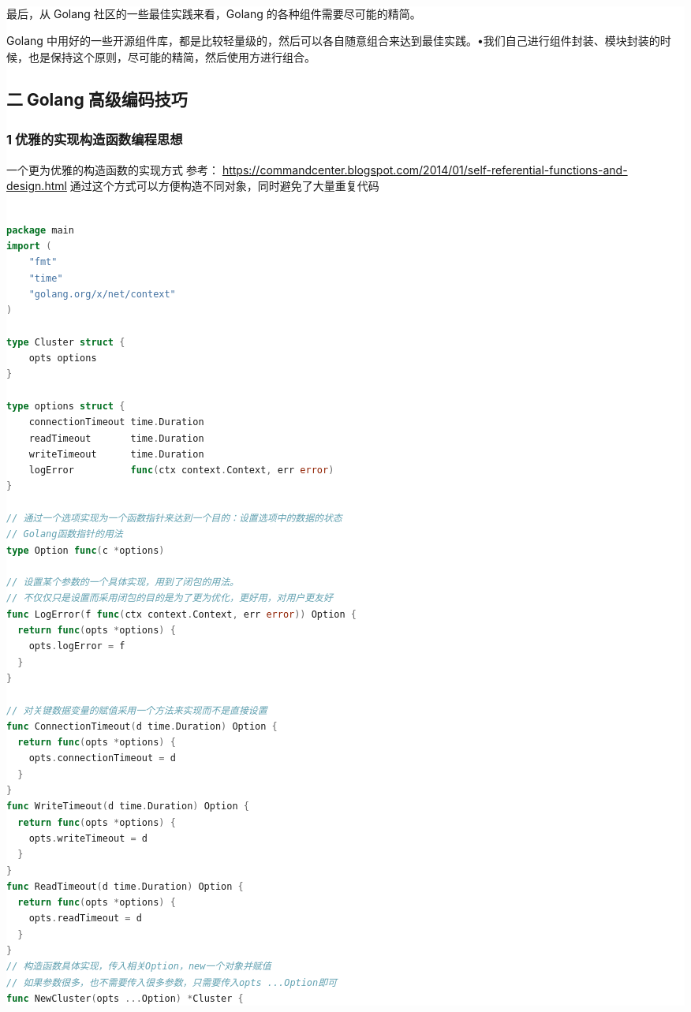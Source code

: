 
最后，从 Golang 社区的一些最佳实践来看，Golang 的各种组件需要尽可能的精简。

Golang 中用好的一些开源组件库，都是比较轻量级的，然后可以各自随意组合来达到最佳实践。•我们自己进行组件封装、模块封装的时候，也是保持这个原则，尽可能的精简，然后使用方进行组合。

## 二 Golang 高级编码技巧

### 1 优雅的实现构造函数编程思想

一个更为优雅的构造函数的实现方式
参考：
https://commandcenter.blogspot.com/2014/01/self-referential-functions-and-design.html
通过这个方式可以方便构造不同对象，同时避免了大量重复代码

```go

package main
import (
    "fmt"
    "time"
    "golang.org/x/net/context"
)

type Cluster struct {
	opts options
}

type options struct {
    connectionTimeout time.Duration
    readTimeout       time.Duration
    writeTimeout      time.Duration
    logError          func(ctx context.Context, err error)
}

// 通过一个选项实现为一个函数指针来达到一个目的：设置选项中的数据的状态
// Golang函数指针的用法
type Option func(c *options)

// 设置某个参数的一个具体实现，用到了闭包的用法。
// 不仅仅只是设置而采用闭包的目的是为了更为优化，更好用，对用户更友好
func LogError(f func(ctx context.Context, err error)) Option {
  return func(opts *options) {
  	opts.logError = f
  }
}

// 对关键数据变量的赋值采用一个方法来实现而不是直接设置
func ConnectionTimeout(d time.Duration) Option {
  return func(opts *options) {
  	opts.connectionTimeout = d
  }
}
func WriteTimeout(d time.Duration) Option {
  return func(opts *options) {
  	opts.writeTimeout = d
  }
}
func ReadTimeout(d time.Duration) Option {
  return func(opts *options) {
  	opts.readTimeout = d
  }
}
// 构造函数具体实现，传入相关Option，new一个对象并赋值
// 如果参数很多，也不需要传入很多参数，只需要传入opts ...Option即可
func NewCluster(opts ...Option) *Cluster {
```